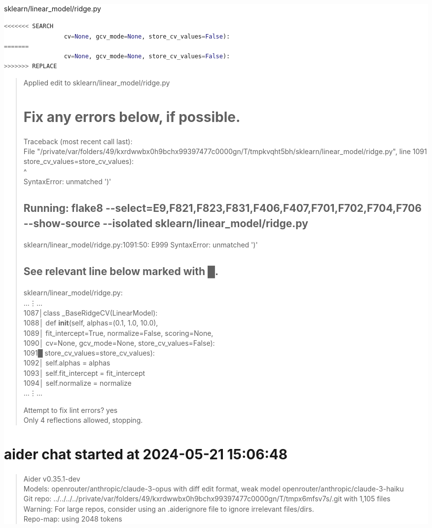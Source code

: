 sklearn/linear_model/ridge.py
```python
<<<<<<< SEARCH
                 cv=None, gcv_mode=None, store_cv_values=False):
=======
                 cv=None, gcv_mode=None, store_cv_values=False):
>>>>>>> REPLACE
```

> Applied edit to sklearn/linear_model/ridge.py  
>  
> # Fix any errors below, if possible.  
>  
> Traceback (most recent call last):  
> File "/private/var/folders/49/kxrdwwbx0h9bchx99397477c0000gn/T/tmpkvqht5bh/sklearn/linear_model/ridge.py", line 1091  
> store_cv_values=store_cv_values):  
> ^  
> SyntaxError: unmatched ')'  
>  
> ## Running: flake8 --select=E9,F821,F823,F831,F406,F407,F701,F702,F704,F706 --show-source --isolated sklearn/linear_model/ridge.py  
>  
> sklearn/linear_model/ridge.py:1091:50: E999 SyntaxError: unmatched ')'  
>  
> ## See relevant line below marked with █.  
>  
> sklearn/linear_model/ridge.py:  
> ...⋮...  
> 1087│class _BaseRidgeCV(LinearModel):  
> 1088│    def __init__(self, alphas=(0.1, 1.0, 10.0),  
> 1089│                 fit_intercept=True, normalize=False, scoring=None,  
> 1090│                 cv=None, gcv_mode=None, store_cv_values=False):  
> 1091█                 store_cv_values=store_cv_values):  
> 1092│        self.alphas = alphas  
> 1093│        self.fit_intercept = fit_intercept  
> 1094│        self.normalize = normalize  
> ...⋮...  
>  
> Attempt to fix lint errors? yes  
> Only 4 reflections allowed, stopping.  

# aider chat started at 2024-05-21 15:06:48

> Aider v0.35.1-dev  
> Models: openrouter/anthropic/claude-3-opus with diff edit format, weak model openrouter/anthropic/claude-3-haiku  
> Git repo: ../../../../private/var/folders/49/kxrdwwbx0h9bchx99397477c0000gn/T/tmpx6mfsv7s/.git with 1,105 files  
> Warning: For large repos, consider using an .aiderignore file to ignore irrelevant files/dirs.  
> Repo-map: using 2048 tokens  

